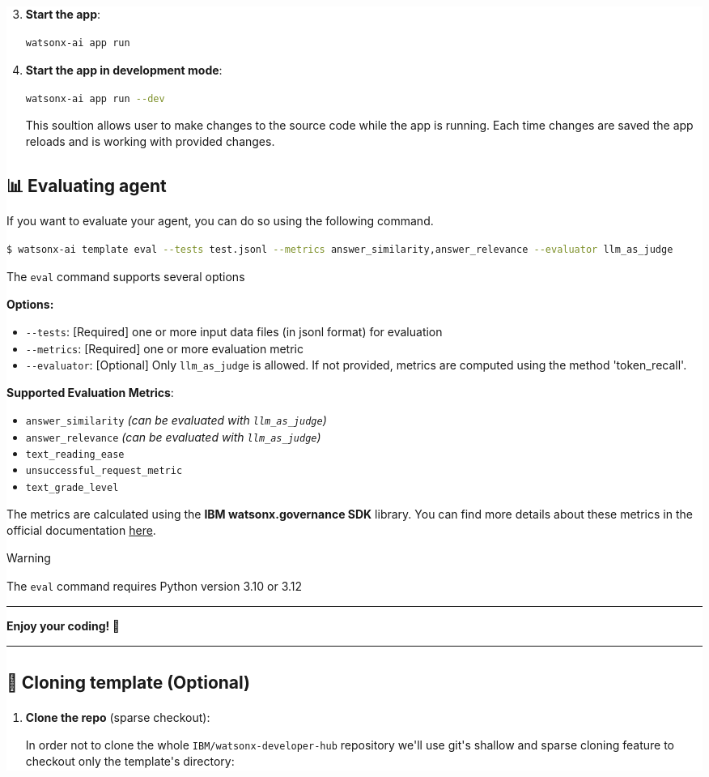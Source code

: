 3. **Start the app**:

   ```bash
   watsonx-ai app run
   ```

3. **Start the app in development mode**:

   ```bash
   watsonx-ai app run --dev
   ```

   This soultion allows user to make changes to the source code while the app is running. Each time changes are saved the app reloads and is working with provided changes.

## 📊 Evaluating agent
If you want to evaluate your agent, you can do so using the following command.

```bash
$ watsonx-ai template eval --tests test.jsonl --metrics answer_similarity,answer_relevance --evaluator llm_as_judge
```

The `eval` command supports several options

__Options:__
 - `--tests`: [Required] one or more input data files (in jsonl format) for evaluation
 - `--metrics`: [Required] one or more evaluation metric
 - `--evaluator`: [Optional]  Only `llm_as_judge` is allowed. If not provided, metrics are computed using the method 'token_recall'.

__Supported Evaluation Metrics__:
- `answer_similarity` _(can be evaluated with `llm_as_judge`)_
- `answer_relevance` _(can be evaluated with `llm_as_judge`)_
- `text_reading_ease`
- `unsuccessful_request_metric`
- `text_grade_level`

The metrics are calculated using the **IBM watsonx.governance SDK** library. You can find more details about these metrics in the official documentation [here](https://ibm.github.io/ibm-watsonx-gov/).

> [!WARNING]  
> The `eval` command requires Python version 3.10 or 3.12

---

**Enjoy your coding! 🚀**

---

## 💾 Cloning template (Optional)

1. **Clone the repo** (sparse checkout):

   In order not to clone the whole `IBM/watsonx-developer-hub` repository we'll use git's shallow and sparse cloning feature to checkout only the template's directory:  
   

[^1]: _IBM watsonx.ai for IBM Cloud_ is a full and proper name of the component we're using in this template and only a part of the whole suite of products offered in the SaaS model within IBM Cloud environment. Throughout this README, for the sake of simplicity, we'll be calling it just an **IBM Cloud**.
